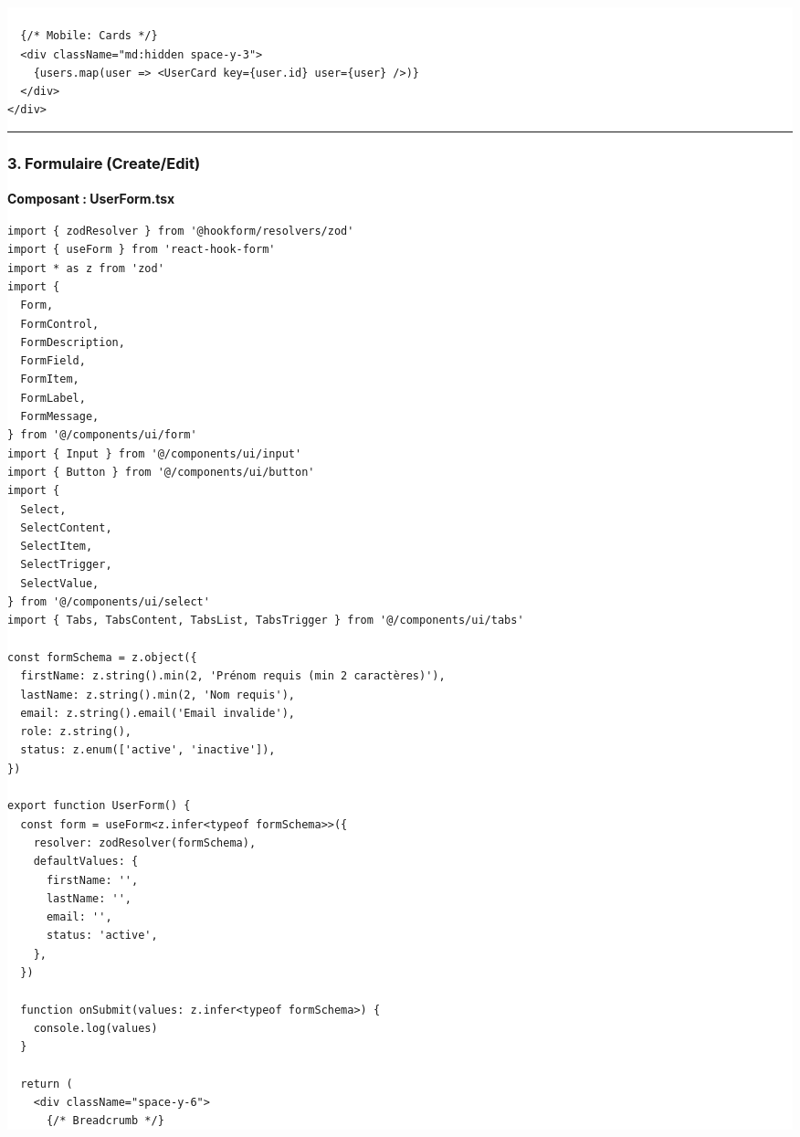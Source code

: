 ```tsx

  {/* Mobile: Cards */}
  <div className="md:hidden space-y-3">
    {users.map(user => <UserCard key={user.id} user={user} />)}
  </div>
</div>
```

---

### 3. Formulaire (Create/Edit)

**Composant : UserForm.tsx**

```tsx
import { zodResolver } from '@hookform/resolvers/zod'
import { useForm } from 'react-hook-form'
import * as z from 'zod'
import {
  Form,
  FormControl,
  FormDescription,
  FormField,
  FormItem,
  FormLabel,
  FormMessage,
} from '@/components/ui/form'
import { Input } from '@/components/ui/input'
import { Button } from '@/components/ui/button'
import {
  Select,
  SelectContent,
  SelectItem,
  SelectTrigger,
  SelectValue,
} from '@/components/ui/select'
import { Tabs, TabsContent, TabsList, TabsTrigger } from '@/components/ui/tabs'

const formSchema = z.object({
  firstName: z.string().min(2, 'Prénom requis (min 2 caractères)'),
  lastName: z.string().min(2, 'Nom requis'),
  email: z.string().email('Email invalide'),
  role: z.string(),
  status: z.enum(['active', 'inactive']),
})

export function UserForm() {
  const form = useForm<z.infer<typeof formSchema>>({
    resolver: zodResolver(formSchema),
    defaultValues: {
      firstName: '',
      lastName: '',
      email: '',
      status: 'active',
    },
  })

  function onSubmit(values: z.infer<typeof formSchema>) {
    console.log(values)
  }

  return (
    <div className="space-y-6">
      {/* Breadcrumb */}
```